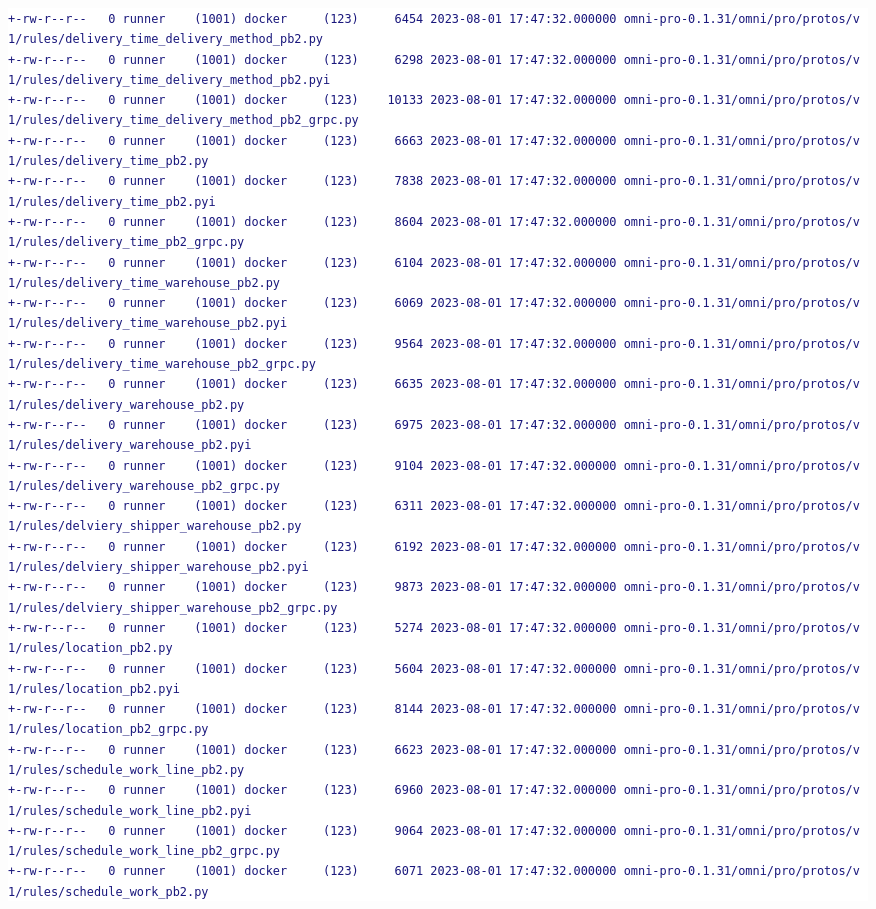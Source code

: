 ```diff
+-rw-r--r--   0 runner    (1001) docker     (123)     6454 2023-08-01 17:47:32.000000 omni-pro-0.1.31/omni/pro/protos/v1/rules/delivery_time_delivery_method_pb2.py
+-rw-r--r--   0 runner    (1001) docker     (123)     6298 2023-08-01 17:47:32.000000 omni-pro-0.1.31/omni/pro/protos/v1/rules/delivery_time_delivery_method_pb2.pyi
+-rw-r--r--   0 runner    (1001) docker     (123)    10133 2023-08-01 17:47:32.000000 omni-pro-0.1.31/omni/pro/protos/v1/rules/delivery_time_delivery_method_pb2_grpc.py
+-rw-r--r--   0 runner    (1001) docker     (123)     6663 2023-08-01 17:47:32.000000 omni-pro-0.1.31/omni/pro/protos/v1/rules/delivery_time_pb2.py
+-rw-r--r--   0 runner    (1001) docker     (123)     7838 2023-08-01 17:47:32.000000 omni-pro-0.1.31/omni/pro/protos/v1/rules/delivery_time_pb2.pyi
+-rw-r--r--   0 runner    (1001) docker     (123)     8604 2023-08-01 17:47:32.000000 omni-pro-0.1.31/omni/pro/protos/v1/rules/delivery_time_pb2_grpc.py
+-rw-r--r--   0 runner    (1001) docker     (123)     6104 2023-08-01 17:47:32.000000 omni-pro-0.1.31/omni/pro/protos/v1/rules/delivery_time_warehouse_pb2.py
+-rw-r--r--   0 runner    (1001) docker     (123)     6069 2023-08-01 17:47:32.000000 omni-pro-0.1.31/omni/pro/protos/v1/rules/delivery_time_warehouse_pb2.pyi
+-rw-r--r--   0 runner    (1001) docker     (123)     9564 2023-08-01 17:47:32.000000 omni-pro-0.1.31/omni/pro/protos/v1/rules/delivery_time_warehouse_pb2_grpc.py
+-rw-r--r--   0 runner    (1001) docker     (123)     6635 2023-08-01 17:47:32.000000 omni-pro-0.1.31/omni/pro/protos/v1/rules/delivery_warehouse_pb2.py
+-rw-r--r--   0 runner    (1001) docker     (123)     6975 2023-08-01 17:47:32.000000 omni-pro-0.1.31/omni/pro/protos/v1/rules/delivery_warehouse_pb2.pyi
+-rw-r--r--   0 runner    (1001) docker     (123)     9104 2023-08-01 17:47:32.000000 omni-pro-0.1.31/omni/pro/protos/v1/rules/delivery_warehouse_pb2_grpc.py
+-rw-r--r--   0 runner    (1001) docker     (123)     6311 2023-08-01 17:47:32.000000 omni-pro-0.1.31/omni/pro/protos/v1/rules/delviery_shipper_warehouse_pb2.py
+-rw-r--r--   0 runner    (1001) docker     (123)     6192 2023-08-01 17:47:32.000000 omni-pro-0.1.31/omni/pro/protos/v1/rules/delviery_shipper_warehouse_pb2.pyi
+-rw-r--r--   0 runner    (1001) docker     (123)     9873 2023-08-01 17:47:32.000000 omni-pro-0.1.31/omni/pro/protos/v1/rules/delviery_shipper_warehouse_pb2_grpc.py
+-rw-r--r--   0 runner    (1001) docker     (123)     5274 2023-08-01 17:47:32.000000 omni-pro-0.1.31/omni/pro/protos/v1/rules/location_pb2.py
+-rw-r--r--   0 runner    (1001) docker     (123)     5604 2023-08-01 17:47:32.000000 omni-pro-0.1.31/omni/pro/protos/v1/rules/location_pb2.pyi
+-rw-r--r--   0 runner    (1001) docker     (123)     8144 2023-08-01 17:47:32.000000 omni-pro-0.1.31/omni/pro/protos/v1/rules/location_pb2_grpc.py
+-rw-r--r--   0 runner    (1001) docker     (123)     6623 2023-08-01 17:47:32.000000 omni-pro-0.1.31/omni/pro/protos/v1/rules/schedule_work_line_pb2.py
+-rw-r--r--   0 runner    (1001) docker     (123)     6960 2023-08-01 17:47:32.000000 omni-pro-0.1.31/omni/pro/protos/v1/rules/schedule_work_line_pb2.pyi
+-rw-r--r--   0 runner    (1001) docker     (123)     9064 2023-08-01 17:47:32.000000 omni-pro-0.1.31/omni/pro/protos/v1/rules/schedule_work_line_pb2_grpc.py
+-rw-r--r--   0 runner    (1001) docker     (123)     6071 2023-08-01 17:47:32.000000 omni-pro-0.1.31/omni/pro/protos/v1/rules/schedule_work_pb2.py

